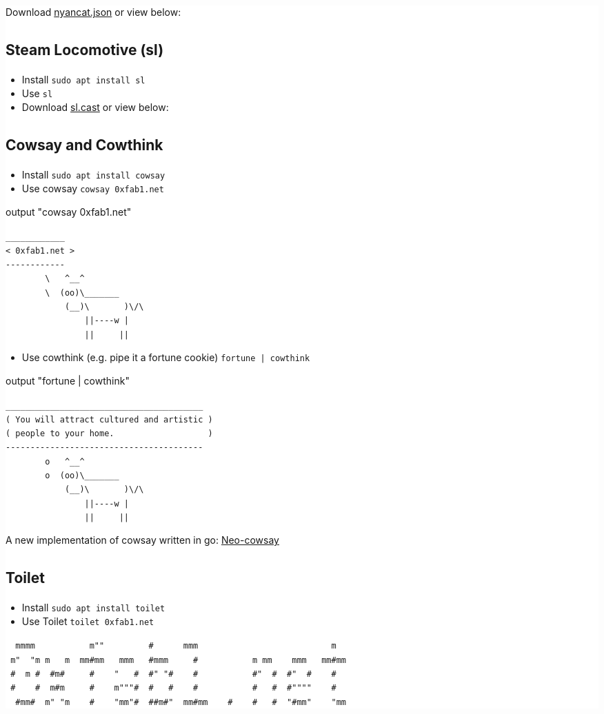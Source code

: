 Download [nyancat.json](_nyancat.json) or view below:

<script id="asciicast-23012" src="https://asciinema.org/a/23012.js" async></script>

## Steam Locomotive (sl)

- Install ```sudo apt install sl```
- Use ```sl```
- Download [sl.cast](_sl.cast) or view below:

<script id="asciicast-234381" src="https://asciinema.org/a/234381.js" async></script>

## Cowsay and Cowthink

- Install ```sudo apt install cowsay```
- Use cowsay ```cowsay 0xfab1.net```

output "cowsay 0xfab1.net"

``` txt
____________
< 0xfab1.net >
------------
        \   ^__^
        \  (oo)\_______
            (__)\       )\/\
                ||----w |
                ||     ||
```

- Use cowthink (e.g. pipe it a fortune cookie) ```fortune | cowthink```

output "fortune | cowthink"

``` txt
________________________________________
( You will attract cultured and artistic )
( people to your home.                   )
----------------------------------------
        o   ^__^
        o  (oo)\_______
            (__)\       )\/\
                ||----w |
                ||     ||
```

A new implementation of cowsay written in go: [Neo-cowsay](https://github.com/Code-Hex/Neo-cowsay)

## Toilet

- Install ```sudo apt install toilet```
- Use Toilet ```toilet 0xfab1.net```

``` txt
  mmmm           m""         #      mmm                           m
 m"  "m m   m  mm#mm   mmm   #mmm     #           m mm    mmm   mm#mm
 #  m #  #m#     #    "   #  #" "#    #           #"  #  #"  #    #
 #    #  m#m     #    m"""#  #   #    #           #   #  #""""    #
  #mm#  m" "m    #    "mm"#  ##m#"  mm#mm    #    #   #  "#mm"    "mm
```
